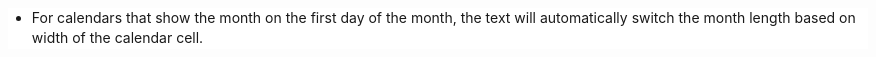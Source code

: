 - For calendars that show the month on the first day of the month, the text will automatically switch the month length based on width of the calendar cell.
